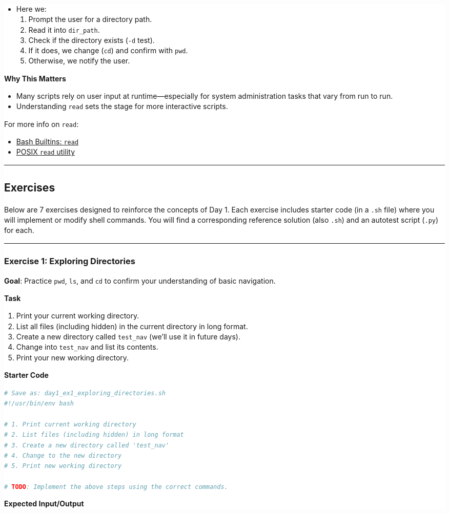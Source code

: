    - Here we:
     1. Prompt the user for a directory path.  
     2. Read it into `dir_path`.  
     3. Check if the directory exists (`-d` test).  
     4. If it does, we change (`cd`) and confirm with `pwd`.  
     5. Otherwise, we notify the user.

**Why This Matters**  

- Many scripts rely on user input at runtime—especially for system administration tasks that vary from run to run.  
- Understanding `read` sets the stage for more interactive scripts.

For more info on `read`:

- [Bash Builtins: `read`](https://www.gnu.org/software/bash/manual/bash.html#Bash-Builtins)  
- [POSIX `read` utility](https://pubs.opengroup.org/onlinepubs/9699919799/utilities/read.html)

---

## Exercises

Below are 7 exercises designed to reinforce the concepts of Day 1. Each exercise includes starter code (in a `.sh` file) where you will implement or modify shell commands. You will find a corresponding reference solution (also `.sh`) and an autotest script (`.py`) for each.

---

### Exercise 1: Exploring Directories

**Goal**: Practice `pwd`, `ls`, and `cd` to confirm your understanding of basic navigation.

**Task**  

1. Print your current working directory.  
2. List all files (including hidden) in the current directory in long format.  
3. Create a new directory called `test_nav` (we’ll use it in future days).  
4. Change into `test_nav` and list its contents.  
5. Print your new working directory.

**Starter Code**  
```bash
# Save as: day1_ex1_exploring_directories.sh
#!/usr/bin/env bash

# 1. Print current working directory
# 2. List files (including hidden) in long format
# 3. Create a new directory called 'test_nav'
# 4. Change to the new directory
# 5. Print new working directory

# TODO: Implement the above steps using the correct commands.
```

**Expected Input/Output**  
